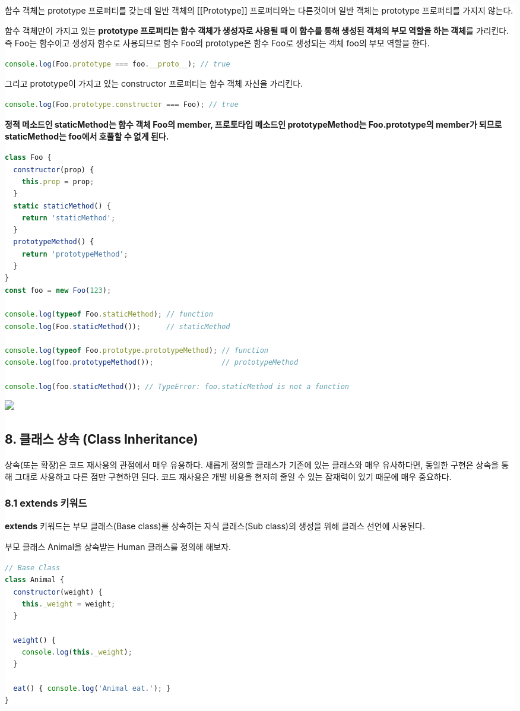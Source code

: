 함수 객체는 prototype 프로퍼티를 갖는데 일반 객체의 \[[Prototype]] 프로퍼티와는 다른것이며 일반 객체는 prototype 프로퍼티를 가지지 않는다.

함수 객체만이 가지고 있는 **prototype 프로퍼티는 함수 객체가 생성자로 사용될 때 이 함수를 통해 생성된 객체의 부모 역할을 하는 객체**를 가리킨다. 즉 Foo는 함수이고 생성자 함수로 사용되므로 함수 Foo의 prototype은 함수 Foo로 생성되는 객체 foo의 부모 역할을 한다.

```js
console.log(Foo.prototype === foo.__proto__); // true
```

그리고 prototype이 가지고 있는 constructor 프로퍼티는 함수 객체 자신을 가리킨다.

```js
console.log(Foo.prototype.constructor === Foo); // true
```

**정적 메소드인 staticMethod는 함수 객체 Foo의 member, 프로토타입 메소드인 prototypeMethod는 Foo.prototype의 member가 되므로 staticMethod는 foo에서 호풀할 수 없게 된다.**

```js
class Foo {
  constructor(prop) {
    this.prop = prop;
  }
  static staticMethod() {
    return 'staticMethod';
  }
  prototypeMethod() {
    return 'prototypeMethod';
  }
}
const foo = new Foo(123);

console.log(typeof Foo.staticMethod); // function
console.log(Foo.staticMethod());      // staticMethod

console.log(typeof Foo.prototype.prototypeMethod); // function
console.log(foo.prototypeMethod());                // prototypeMethod

console.log(foo.staticMethod()); // TypeError: foo.staticMethod is not a function
```

![](http://poiemaweb.com/img/class-prototype.png)

## 8. 클래스 상속 (Class Inheritance)

상속(또는 확장)은 코드 재사용의 관점에서 매우 유용하다. 새롭게 정의할 클래스가 기존에 있는 클래스와 매우 유사하다면, 동일한 구현은 상속을 통해 그대로 사용하고 다른 점만 구현하면 된다. 코드 재사용은 개발 비용을 현저히 줄일 수 있는 잠재력이 있기 때문에 매우 중요하다.

### 8.1 extends 키워드

**extends** 키워드는 부모 클래스(Base class)를 상속하는 자식 클래스(Sub class)의 생성을 위해 클래스 선언에 사용된다.

부모 클래스 Animal을 상속받는 Human 클래스를 정의해 해보자.

```js
// Base Class
class Animal {
  constructor(weight) {
    this._weight = weight;
  }

  weight() {
    console.log(this._weight);
  }

  eat() { console.log('Animal eat.'); }
}

```